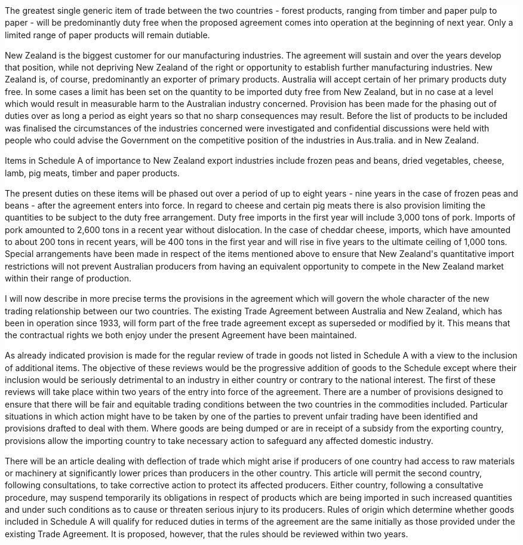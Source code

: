 The greatest single generic item of trade between the two countries - forest products, ranging from timber and paper pulp to paper - will be predominantly duty free when the proposed agreement comes into operation at the beginning of next year. Only a limited range of paper products will remain dutiable. 

New Zealand is the biggest customer for our manufacturing industries. The agreement will sustain and over the years develop that position, while not depriving New Zealand of the right or opportunity to establish further manufacturing industries. New Zealand is, of course, predominantly an exporter of primary products. Australia will accept certain of her primary products duty free. In some cases a limit has been set on the quantity to be imported duty free from New Zealand, but in no case at a level which would result in measurable harm to the Australian industry concerned. Provision has been made for the phasing out of duties over as long a period as eight years so that no sharp consequences may result. Before the list of products to be included was finalised the circumstances of the industries concerned were investigated and confidential discussions were held with people who could advise the Government on the competitive position of the industries in Aus.tralia. and in New Zealand. 

Items in Schedule A of importance to New Zealand export industries include frozen peas and beans, dried vegetables, cheese, lamb, pig meats, timber and paper products. 

The present duties on these items will be phased out over a period of up to eight years - nine years in the case of frozen peas and beans - after the agreement enters into force. In regard to cheese and certain pig meats there is also provision limiting the quantities to be subject to the duty free arrangement. Duty free imports in the first year will include 3,000 tons of pork. Imports of pork amounted to 2,600 tons in a recent year without dislocation. In the case of cheddar cheese, imports, which have amounted to about 200 tons in recent years, will be 400 tons in the first year and will rise in five years to the ultimate ceiling of 1,000 tons. Special arrangements have been made in respect of the items mentioned above to ensure that New Zealand's quantitative import restrictions will not prevent Australian producers from having an equivalent opportunity to compete in the New Zealand market within their range of production. 

I will now describe in more precise terms the provisions in the agreement which will govern the whole character of the new trading relationship between our two countries. The existing Trade Agreement between Australia and New Zealand, which has been in operation since 1933, will form part of the free trade agreement except as superseded or modified by it. This means that the contractual rights we both enjoy under the present Agreement have been maintained. 

As already indicated provision is made for the regular review of trade in goods not listed in Schedule A with a view to the inclusion of additional items. The objective of these reviews would be the progressive addition of goods to the Schedule except where their inclusion would be seriously detrimental to an industry in either country or contrary to the national interest. The first of these reviews will take place within two years of the entry into force of the agreement. There are a number of provisions designed to ensure that there will be fair and equitable trading conditions between the two countries in the commodities included. Particular situations in which action might have to be taken by one of the parties to prevent unfair trading have been identified and provisions drafted to deal with them. Where goods are being dumped or are in receipt of a subsidy from the exporting country, provisions allow the importing country to take necessary action to safeguard any affected domestic industry. 

There will be an article dealing with deflection of trade which might arise if producers of one country had access to raw materials or machinery at significantly lower prices than producers in the other country. This article will permit the second country, following consultations, to take corrective action to protect its affected producers. Either country, following a consultative procedure, may suspend temporarily its obligations in respect of products which are being imported in such increased quantities and under such conditions as to cause or threaten serious injury to its producers. Rules of origin which determine whether goods included in Schedule A will qualify for reduced duties in terms of the agreement are the same initially as those provided under the existing Trade Agreement. It is proposed, however, that the rules should be reviewed within two years. 

